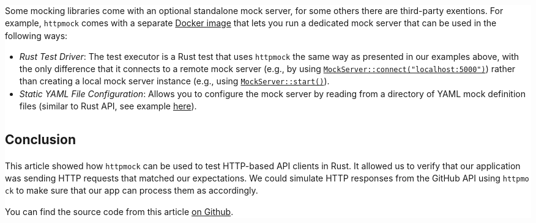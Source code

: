 Some mocking libraries come with an optional standalone mock server, for some others there are third-party exentions. For example, `httpmock` comes with a separate [Docker image](https://hub.docker.com/r/alexliesenfeld/httpmock) that lets you run a dedicated mock server that can be used in the following ways: 

* *Rust Test Driver*: The test executor is a Rust test that uses `httpmock` the same way as presented in our examples above, with the only difference that it connects to a remote mock server (e.g., by using [`MockServer::connect("localhost:5000")`](https://docs.rs/httpmock/0.6.4/httpmock/struct.MockServer.html#method.connect)) rather than creating a local mock server instance (e.g., using [`MockServer::start()`](https://docs.rs/httpmock/0.6.4/httpmock/struct.MockServer.html#method.start)).
* *Static YAML File Configuration*: Allows you to configure the mock server by reading from a directory of YAML mock definition files (similar to Rust API, see example [here](https://github.com/alexliesenfeld/httpmock/blob/master/tests/resources/static_yaml_mock.yaml)).

## Conclusion

This article showed how `httpmock` can be used to test HTTP-based API clients in Rust. It allowed us to verify that our application was sending HTTP requests that matched our expectations. We could simulate HTTP responses from the GitHub API using `httpmock` to make sure that our app can process them as accordingly.


You can find the source code from this article [on Github](https://github.com/alexliesenfeld/blog-rust-http-testing-with-httpmock).
